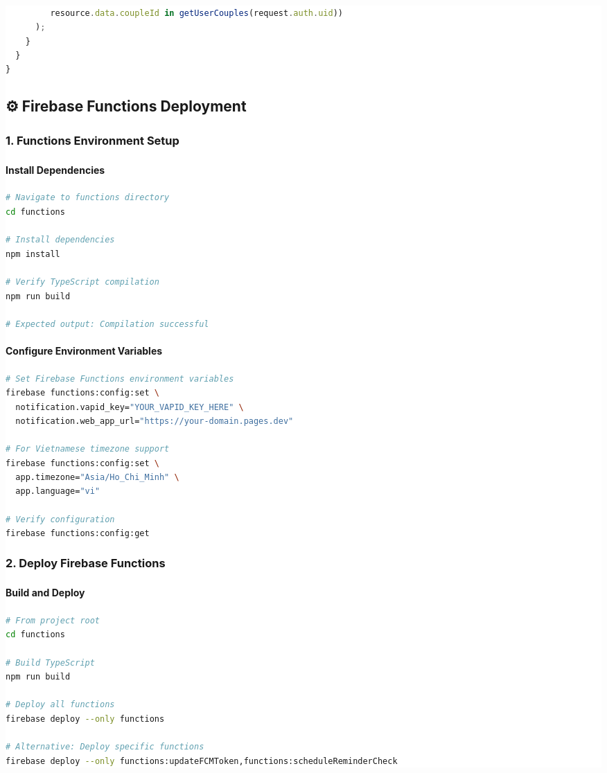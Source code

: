 ```javascript
         resource.data.coupleId in getUserCouples(request.auth.uid))
      );
    }
  }
}
```

## ⚙️ Firebase Functions Deployment

### 1. Functions Environment Setup

#### Install Dependencies
```bash
# Navigate to functions directory
cd functions

# Install dependencies
npm install

# Verify TypeScript compilation
npm run build

# Expected output: Compilation successful
```

#### Configure Environment Variables
```bash
# Set Firebase Functions environment variables
firebase functions:config:set \
  notification.vapid_key="YOUR_VAPID_KEY_HERE" \
  notification.web_app_url="https://your-domain.pages.dev"

# For Vietnamese timezone support
firebase functions:config:set \
  app.timezone="Asia/Ho_Chi_Minh" \
  app.language="vi"

# Verify configuration
firebase functions:config:get
```

### 2. Deploy Firebase Functions

#### Build and Deploy
```bash
# From project root
cd functions

# Build TypeScript
npm run build

# Deploy all functions
firebase deploy --only functions

# Alternative: Deploy specific functions
firebase deploy --only functions:updateFCMToken,functions:scheduleReminderCheck
```
